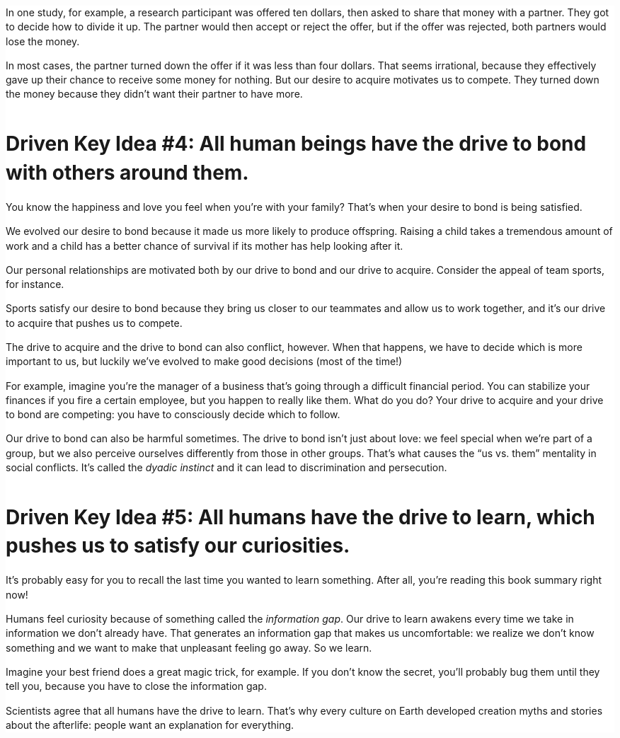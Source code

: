 In one study, for example, a research participant was offered ten dollars, then asked to share that money with a partner. They got to decide how to divide it up. The partner would then accept or reject the offer, but if the offer was rejected, both partners would lose the money.

In most cases, the partner turned down the offer if it was less than four dollars. That seems irrational, because they effectively gave up their chance to receive some money for nothing. But our desire to acquire motivates us to compete. They turned down the money because they didn’t want their partner to have more.

# Driven Key Idea #4: All human beings have the drive to bond with others around them.

You know the happiness and love you feel when you’re with your family? That’s when your desire to bond is being satisfied.

We evolved our desire to bond because it made us more likely to produce offspring. Raising a child takes a tremendous amount of work and a child has a better chance of survival if its mother has help looking after it.

Our personal relationships are motivated both by our drive to bond and our drive to acquire. Consider the appeal of team sports, for instance.

Sports satisfy our desire to bond because they bring us closer to our teammates and allow us to work together, and it’s our drive to acquire that pushes us to compete.

The drive to acquire and the drive to bond can also conflict, however. When that happens, we have to decide which is more important to us, but luckily we’ve evolved to make good decisions (most of the time!)

For example, imagine you’re the manager of a business that’s going through a difficult financial period. You can stabilize your finances if you fire a certain employee, but you happen to really like them. What do you do? Your drive to acquire and your drive to bond are competing: you have to consciously decide which to follow.

Our drive to bond can also be harmful sometimes. The drive to bond isn’t just about love: we feel special when we’re part of a group, but we also perceive ourselves differently from those in other groups. That’s what causes the “us vs. them” mentality in social conflicts. It’s called the _dyadic instinct_ and it can lead to discrimination and persecution.

# Driven Key Idea #5: All humans have the drive to learn, which pushes us to satisfy our curiosities.

It’s probably easy for you to recall the last time you wanted to learn something. After all, you’re reading this book summary right now!

Humans feel curiosity because of something called the _information gap_. Our drive to learn awakens every time we take in information we don’t already have. That generates an information gap that makes us uncomfortable: we realize we don’t know something and we want to make that unpleasant feeling go away. So we learn.

Imagine your best friend does a great magic trick, for example. If you don’t know the secret, you’ll probably bug them until they tell you, because you have to close the information gap.

Scientists agree that all humans have the drive to learn. That’s why every culture on Earth developed creation myths and stories about the afterlife: people want an explanation for everything.

